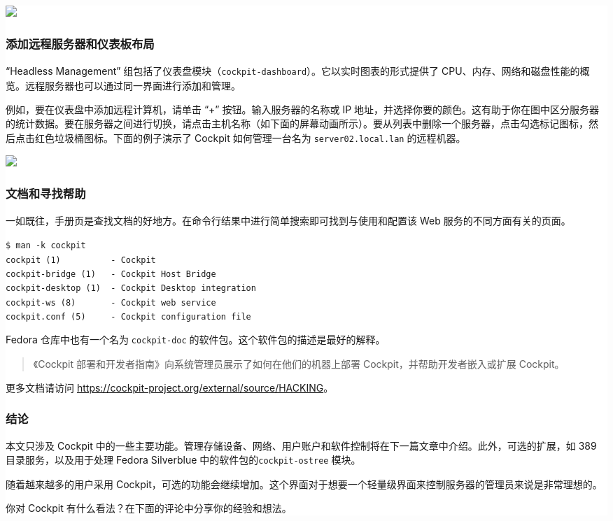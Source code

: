 
![](/data/attachment/album/202006/17/154627grr0qlzzx1iazqm1.gif)


### 添加远程服务器和仪表板布局


“Headless Management” 组包括了仪表盘模块（`cockpit-dashboard`）。它以实时图表的形式提供了 CPU、内存、网络和磁盘性能的概览。远程服务器也可以通过同一界面进行添加和管理。


例如，要在仪表盘中添加远程计算机，请单击 “+” 按钮。输入服务器的名称或 IP 地址，并选择你要的颜色。这有助于你在图中区分服务器的统计数据。要在服务器之间进行切换，请点击主机名称（如下面的屏幕动画所示）。要从列表中删除一个服务器，点击勾选标记图标，然后点击红色垃圾桶图标。下面的例子演示了 Cockpit 如何管理一台名为 `server02.local.lan` 的远程机器。


![](/data/attachment/album/202006/17/154629foaaikjtaz4opk3t.gif)


### 文档和寻找帮助


一如既往，手册页是查找文档的好地方。在命令行结果中进行简单搜索即可找到与使用和配置该 Web 服务的不同方面有关的页面。



```
$ man -k cockpit
cockpit (1)          - Cockpit
cockpit-bridge (1)   - Cockpit Host Bridge
cockpit-desktop (1)  - Cockpit Desktop integration
cockpit-ws (8)       - Cockpit web service
cockpit.conf (5)     - Cockpit configuration file

```

Fedora 仓库中也有一个名为 `cockpit-doc` 的软件包。这个软件包的描述是最好的解释。



> 
> 《Cockpit 部署和开发者指南》向系统管理员展示了如何在他们的机器上部署 Cockpit，并帮助开发者嵌入或扩展 Cockpit。
> 
> 
> 


更多文档请访问 <https://cockpit-project.org/external/source/HACKING>。


### 结论


本文只涉及 Cockpit 中的一些主要功能。管理存储设备、网络、用户账户和软件控制将在下一篇文章中介绍。此外，可选的扩展，如 389 目录服务，以及用于处理 Fedora Silverblue 中的软件包的`cockpit-ostree` 模块。


随着越来越多的用户采用 Cockpit，可选的功能会继续增加。这个界面对于想要一个轻量级界面来控制服务器的管理员来说是非常理想的。


你对 Cockpit 有什么看法？在下面的评论中分享你的经验和想法。



